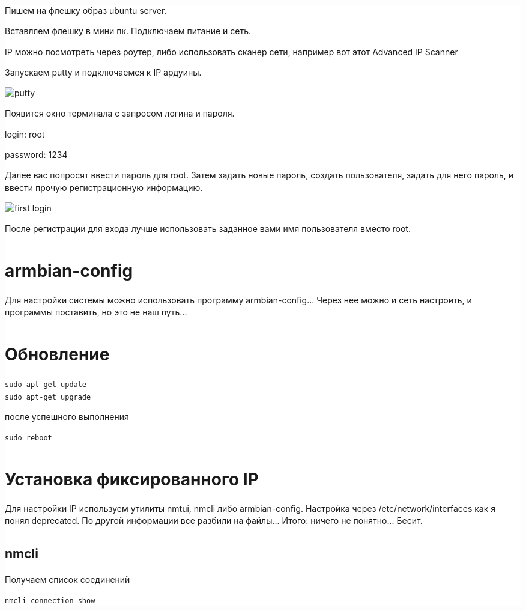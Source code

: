 Пишем на флешку образ ubuntu server.

Вставляем флешку в мини пк. Подключаем питание и сеть.

IP можно посмотреть через роутер, либо использовать сканер сети, например вот этот [Advanced IP Scanner](http://www.advanced-ip-scanner.com/ru/)

Запускаем putty и подключаемся к IP ардуины.

![putty](/images/2018-02-07_20-05-40.png)

Появится окно терминала с запросом логина и пароля.

login: root

password: 1234

Далее вас попросят ввести пароль для root. Затем задать новые пароль, создать пользователя, задать для него пароль, и ввести прочую регистрационную информацию.

![first login](/images/2018-02-07_20-12-36.png)

После регистрации для входа лучше использовать заданное вами имя пользователя вместо root.

# armbian-config

Для настройки системы можно использовать программу armbian-config... Через нее можно и сеть настроить, и программы поставить, но это не наш путь...

# Обновление

```
sudo apt-get update
sudo apt-get upgrade
```

после успешного выполнения

```
sudo reboot
```

# Установка фиксированного IP

Для настройки IP используем утилиты nmtui, nmcli либо armbian-config. Настройка через /etc/network/interfaces как я понял deprecated. По другой информации все разбили на файлы... Итого: ничего не понятно... Бесит.

## nmcli

Получаем список соединений

```
nmcli connection show
```
